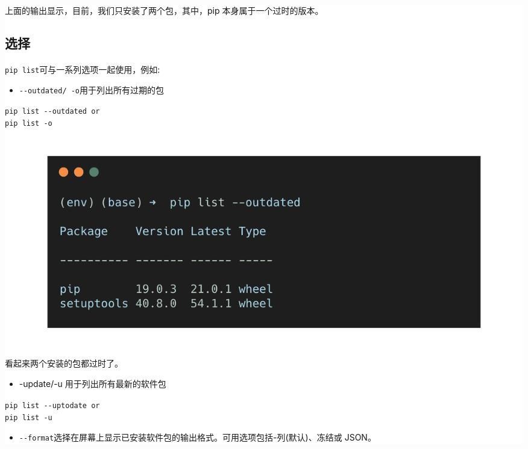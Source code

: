 上面的输出显示，目前，我们只安装了两个包，其中，pip 本身属于一个过时的版本。

## 选择

`pip list`可与一系列选项一起使用，例如:

*   `--outdated/ -o`用于列出所有过期的包

```
pip list --outdated or 
pip list -o
```

![](img/96d290f2cffd7459b7d5cf6de0d9c381.png)

看起来两个安装的包都过时了。

*   -update/-u 用于列出所有最新的软件包

```
pip list --uptodate or 
pip list -u
```

*   `--format`选择在屏幕上显示已安装软件包的输出格式。可用选项包括-列(默认)、冻结或 JSON。
